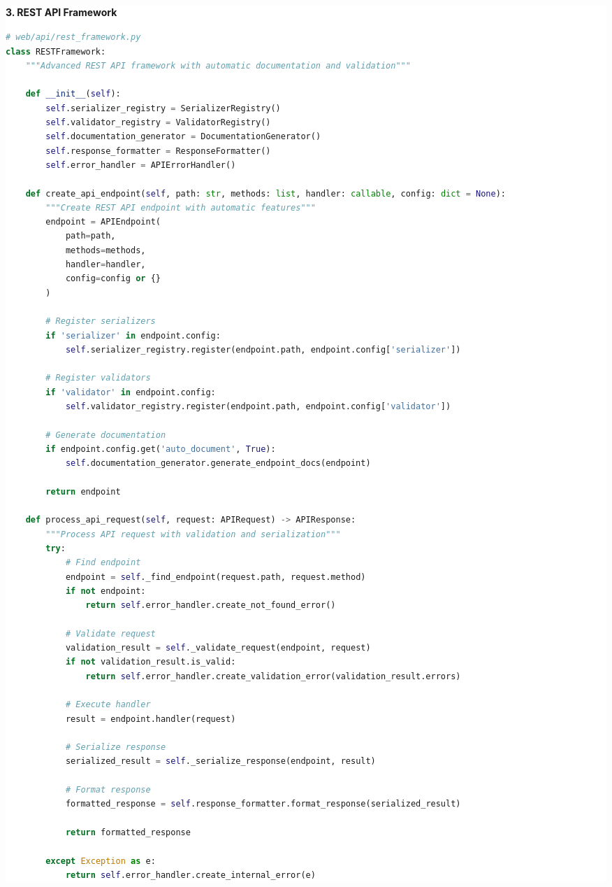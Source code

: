 **3. REST API Framework**
```python
# web/api/rest_framework.py
class RESTFramework:
    """Advanced REST API framework with automatic documentation and validation"""

    def __init__(self):
        self.serializer_registry = SerializerRegistry()
        self.validator_registry = ValidatorRegistry()
        self.documentation_generator = DocumentationGenerator()
        self.response_formatter = ResponseFormatter()
        self.error_handler = APIErrorHandler()

    def create_api_endpoint(self, path: str, methods: list, handler: callable, config: dict = None):
        """Create REST API endpoint with automatic features"""
        endpoint = APIEndpoint(
            path=path,
            methods=methods,
            handler=handler,
            config=config or {}
        )

        # Register serializers
        if 'serializer' in endpoint.config:
            self.serializer_registry.register(endpoint.path, endpoint.config['serializer'])

        # Register validators
        if 'validator' in endpoint.config:
            self.validator_registry.register(endpoint.path, endpoint.config['validator'])

        # Generate documentation
        if endpoint.config.get('auto_document', True):
            self.documentation_generator.generate_endpoint_docs(endpoint)

        return endpoint

    def process_api_request(self, request: APIRequest) -> APIResponse:
        """Process API request with validation and serialization"""
        try:
            # Find endpoint
            endpoint = self._find_endpoint(request.path, request.method)
            if not endpoint:
                return self.error_handler.create_not_found_error()

            # Validate request
            validation_result = self._validate_request(endpoint, request)
            if not validation_result.is_valid:
                return self.error_handler.create_validation_error(validation_result.errors)

            # Execute handler
            result = endpoint.handler(request)

            # Serialize response
            serialized_result = self._serialize_response(endpoint, result)

            # Format response
            formatted_response = self.response_formatter.format_response(serialized_result)

            return formatted_response

        except Exception as e:
            return self.error_handler.create_internal_error(e)

```